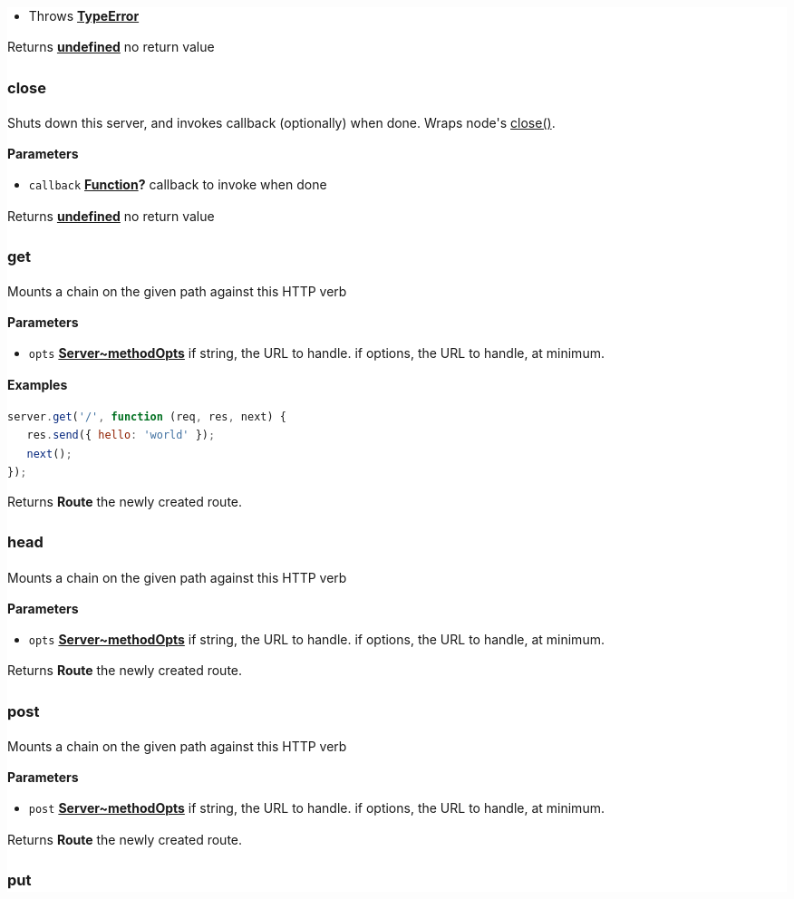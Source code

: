 -   Throws **[TypeError][36]** 

Returns **[undefined][37]** no return value

### close

Shuts down this server, and invokes callback (optionally) when done.
Wraps node's
[close()][38].

**Parameters**

-   `callback` **[Function][35]?** callback to invoke when done

Returns **[undefined][37]** no return value

### get

Mounts a chain on the given path against this HTTP verb

**Parameters**

-   `opts` **[Server~methodOpts][39]** if string, the URL to handle.
                                    if options, the URL to handle, at minimum.

**Examples**

```javascript
server.get('/', function (req, res, next) {
   res.send({ hello: 'world' });
   next();
});
```

Returns **Route** the newly created route.

### head

Mounts a chain on the given path against this HTTP verb

**Parameters**

-   `opts` **[Server~methodOpts][39]** if string, the URL to handle.
                                    if options, the URL to handle, at minimum.

Returns **Route** the newly created route.

### post

Mounts a chain on the given path against this HTTP verb

**Parameters**

-   `post` **[Server~methodOpts][39]** if string, the URL to handle.
                                    if options, the URL to handle, at minimum.

Returns **Route** the newly created route.

### put


[1]: #createserver
[2]: #server
[3]: #listen
[4]: #close
[5]: #get
[6]: #head
[7]: #post
[8]: #put
[9]: #patch
[10]: #del
[11]: #opts
[12]: #pre
[13]: #use
[14]: #param
[15]: #rm
[16]: #address
[17]: #inflightrequests
[18]: #debuginfo
[19]: #tostring
[20]: #events
[21]: #errors
[22]: #types
[23]: #servermethodopts
[24]: https://developer.mozilla.org/docs/Web/JavaScript/Reference/Global_Objects/Object
[25]: https://developer.mozilla.org/docs/Web/JavaScript/Reference/Global_Objects/String
[26]: https://developer.mozilla.org/docs/Web/JavaScript/Reference/Global_Objects/Boolean
[27]: https://github.com/trentm/node-bunyan
[28]: https://nodejs.org/api/buffer.html
[29]: https://github.com/indutny/node-spdy
[30]: https://nodejs.org/api/http2.html
[31]: http://nodejs.org/api/https.html#https_https
[32]: #server
[33]: http://nodejs.org/docs/latest/api/net.html#net_server_listen_path_callback
[34]: https://developer.mozilla.org/docs/Web/JavaScript/Reference/Global_Objects/Number
[35]: https://developer.mozilla.org/docs/Web/JavaScript/Reference/Statements/function
[36]: https://developer.mozilla.org/docs/Web/JavaScript/Reference/Global_Objects/TypeError
[37]: https://developer.mozilla.org/docs/Web/JavaScript/Reference/Global_Objects/undefined
[38]: http://nodejs.org/docs/latest/api/net.html#net_event_close
[39]: #servermethodopts
[40]: https://developer.mozilla.org/docs/Web/JavaScript/Reference/Global_Objects/Array
[41]: http://expressjs.com/guide.html#route-param%20pre-conditions
[42]: http://nodejs.org/docs/latest/api/net.html#net_server_address
[43]: http://nodejs.org/docs/latest/api/http.html#http_class_http_server
[44]: https://nodejs.org/api/domain.html
[45]: https://github.com/restify/errors
[46]: https://developer.mozilla.org/docs/Web/JavaScript/Reference/Global_Objects/RegExp
[47]: https://github.com/delvedor/find-my-way
